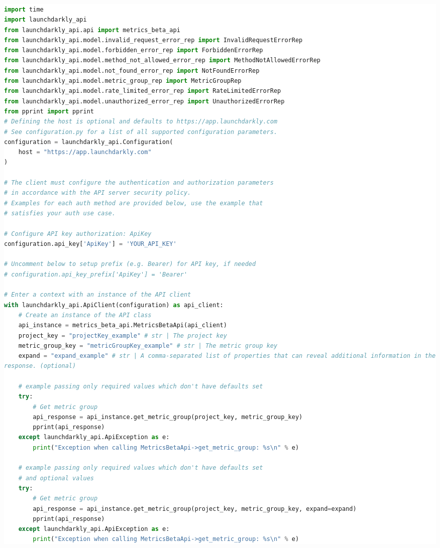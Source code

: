 ```python
import time
import launchdarkly_api
from launchdarkly_api.api import metrics_beta_api
from launchdarkly_api.model.invalid_request_error_rep import InvalidRequestErrorRep
from launchdarkly_api.model.forbidden_error_rep import ForbiddenErrorRep
from launchdarkly_api.model.method_not_allowed_error_rep import MethodNotAllowedErrorRep
from launchdarkly_api.model.not_found_error_rep import NotFoundErrorRep
from launchdarkly_api.model.metric_group_rep import MetricGroupRep
from launchdarkly_api.model.rate_limited_error_rep import RateLimitedErrorRep
from launchdarkly_api.model.unauthorized_error_rep import UnauthorizedErrorRep
from pprint import pprint
# Defining the host is optional and defaults to https://app.launchdarkly.com
# See configuration.py for a list of all supported configuration parameters.
configuration = launchdarkly_api.Configuration(
    host = "https://app.launchdarkly.com"
)

# The client must configure the authentication and authorization parameters
# in accordance with the API server security policy.
# Examples for each auth method are provided below, use the example that
# satisfies your auth use case.

# Configure API key authorization: ApiKey
configuration.api_key['ApiKey'] = 'YOUR_API_KEY'

# Uncomment below to setup prefix (e.g. Bearer) for API key, if needed
# configuration.api_key_prefix['ApiKey'] = 'Bearer'

# Enter a context with an instance of the API client
with launchdarkly_api.ApiClient(configuration) as api_client:
    # Create an instance of the API class
    api_instance = metrics_beta_api.MetricsBetaApi(api_client)
    project_key = "projectKey_example" # str | The project key
    metric_group_key = "metricGroupKey_example" # str | The metric group key
    expand = "expand_example" # str | A comma-separated list of properties that can reveal additional information in the response. (optional)

    # example passing only required values which don't have defaults set
    try:
        # Get metric group
        api_response = api_instance.get_metric_group(project_key, metric_group_key)
        pprint(api_response)
    except launchdarkly_api.ApiException as e:
        print("Exception when calling MetricsBetaApi->get_metric_group: %s\n" % e)

    # example passing only required values which don't have defaults set
    # and optional values
    try:
        # Get metric group
        api_response = api_instance.get_metric_group(project_key, metric_group_key, expand=expand)
        pprint(api_response)
    except launchdarkly_api.ApiException as e:
        print("Exception when calling MetricsBetaApi->get_metric_group: %s\n" % e)
```
